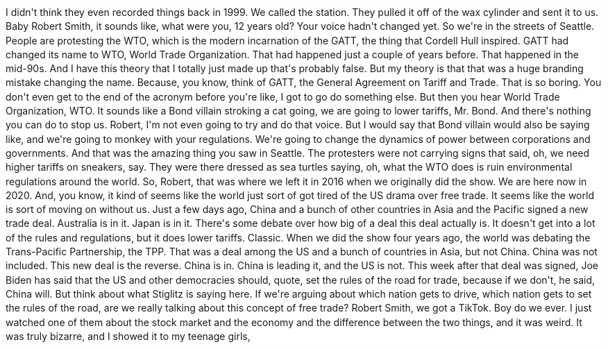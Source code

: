 I didn't think they even recorded things back in 1999.
We called the station.
They pulled it off of the wax cylinder and sent it to us.
Baby Robert Smith, it sounds like, what were you, 12 years old?
Your voice hadn't changed yet.
So we're in the streets of Seattle.
People are protesting the WTO, which is the modern incarnation of
the GATT, the thing that Cordell Hull inspired.
GATT had changed its name to WTO, World Trade Organization.
That had happened just a couple of years before.
That happened in the mid-90s.
And I have this theory that I totally just made up that's probably false.
But my theory is that that was a huge branding mistake changing the name.
Because, you know, think of GATT, the General Agreement on Tariff and Trade.
That is so boring.
You don't even get to the end of the acronym before you're like,
I got to go do something else.
But then you hear World Trade Organization, WTO.
It sounds like a Bond villain stroking a cat going,
we are going to lower tariffs, Mr. Bond.
And there's nothing you can do to stop us.
Robert, I'm not even going to try and do that voice.
But I would say that Bond villain would also be saying like,
and we're going to monkey with your regulations.
We're going to change the dynamics of power between corporations and governments.
And that was the amazing thing you saw in Seattle.
The protesters were not carrying signs that said,
oh, we need higher tariffs on sneakers, say.
They were there dressed as sea turtles saying,
oh, what the WTO does is ruin environmental regulations around the world.
So, Robert, that was where we left it in 2016 when we originally did the show.
We are here now in 2020.
And, you know, it kind of seems like the world just sort of got tired
of the US drama over free trade.
It seems like the world is sort of moving on without us.
Just a few days ago, China and a bunch of other countries
in Asia and the Pacific signed a new trade deal.
Australia is in it. Japan is in it.
There's some debate over how big of a deal this deal actually is.
It doesn't get into a lot of the rules and regulations,
but it does lower tariffs.
Classic.
When we did the show four years ago,
the world was debating the Trans-Pacific Partnership, the TPP.
That was a deal among the US and a bunch of countries in Asia,
but not China.
China was not included.
This new deal is the reverse.
China is in.
China is leading it, and the US is not.
This week after that deal was signed,
Joe Biden has said that the US and other democracies
should, quote, set the rules of the road for trade,
because if we don't, he said, China will.
But think about what Stiglitz is saying here.
If we're arguing about which nation gets to drive,
which nation gets to set the rules of the road,
are we really talking about this concept of free trade?
Robert Smith, we got a TikTok.
Boy do we ever.
I just watched one of them about the stock market
and the economy and the difference between the two things,
and it was weird.
It was truly bizarre, and I showed it to my teenage girls,